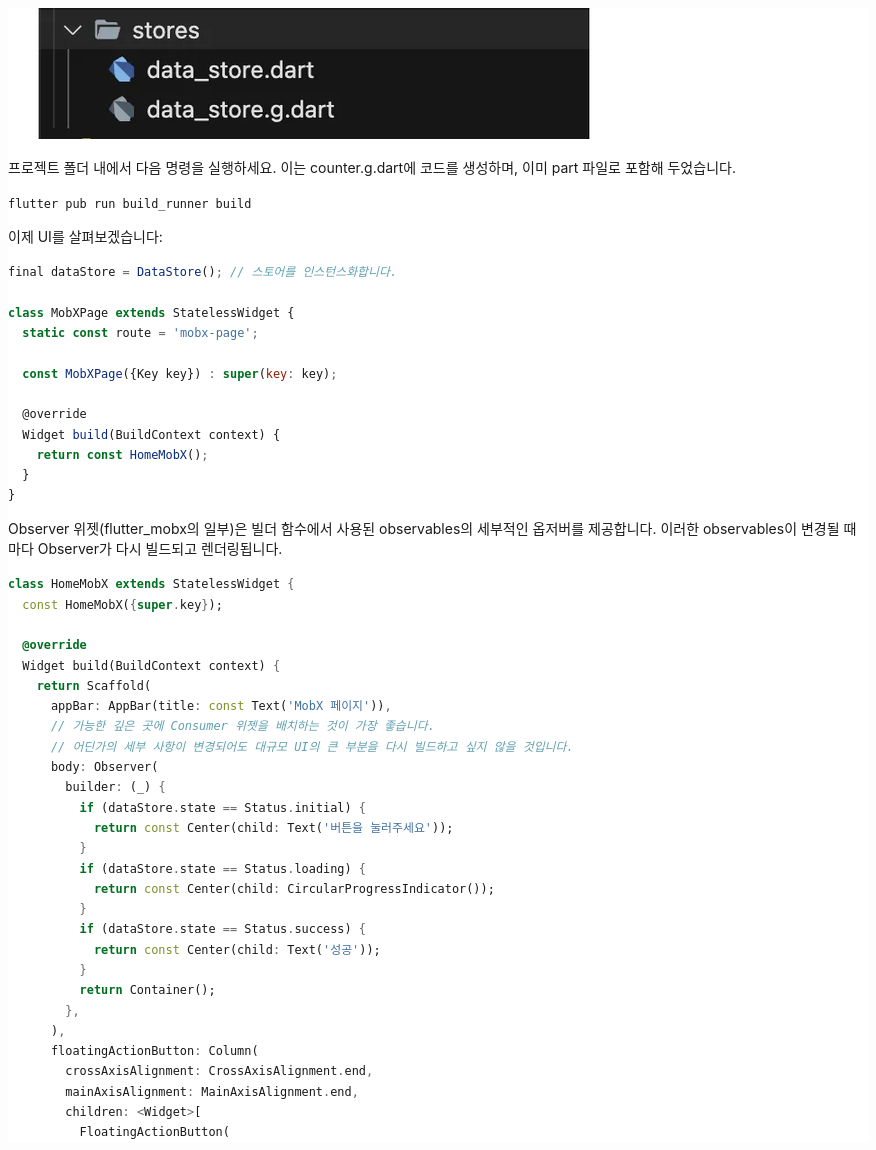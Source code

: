 <img src="/assets/img/2024-06-21-FlutterStateManagementProviderBLoCGetXRiverpodGetItandMobX_18.png" />

프로젝트 폴더 내에서 다음 명령을 실행하세요. 이는 counter.g.dart에 코드를 생성하며, 이미 part 파일로 포함해 두었습니다.

<div class="content-ad"></div>

```js
flutter pub run build_runner build
```

이제 UI를 살펴보겠습니다:

```js
final dataStore = DataStore(); // 스토어를 인스턴스화합니다.

class MobXPage extends StatelessWidget {
  static const route = 'mobx-page';

  const MobXPage({Key key}) : super(key: key);

  @override
  Widget build(BuildContext context) {
    return const HomeMobX();
  }
}
```

Observer 위젯(flutter_mobx의 일부)은 빌더 함수에서 사용된 observables의 세부적인 옵저버를 제공합니다. 이러한 observables이 변경될 때마다 Observer가 다시 빌드되고 렌더링됩니다.

<div class="content-ad"></div>

```dart
class HomeMobX extends StatelessWidget {
  const HomeMobX({super.key});

  @override
  Widget build(BuildContext context) {
    return Scaffold(
      appBar: AppBar(title: const Text('MobX 페이지')),
      // 가능한 깊은 곳에 Consumer 위젯을 배치하는 것이 가장 좋습니다.
      // 어딘가의 세부 사항이 변경되어도 대규모 UI의 큰 부분을 다시 빌드하고 싶지 않을 것입니다.
      body: Observer(
        builder: (_) {
          if (dataStore.state == Status.initial) {
            return const Center(child: Text('버튼을 눌러주세요'));
          }
          if (dataStore.state == Status.loading) {
            return const Center(child: CircularProgressIndicator());
          }
          if (dataStore.state == Status.success) {
            return const Center(child: Text('성공'));
          }
          return Container();
        },
      ),
      floatingActionButton: Column(
        crossAxisAlignment: CrossAxisAlignment.end,
        mainAxisAlignment: MainAxisAlignment.end,
        children: <Widget>[
          FloatingActionButton(
```